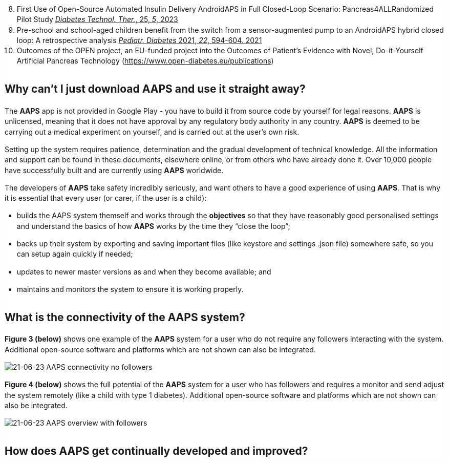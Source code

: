 8. First Use of Open-Source Automated Insulin Delivery AndroidAPS in Full Closed-Loop Scenario: Pancreas4ALLRandomized Pilot Study [_Diabetes Technol. Ther._, 25, _5_, 2023](https://www.liebertpub.com/doi/pdf/10.1089/dia.2022.0562?casa_token=D13eFx5vCwwAAAAA:MYvO8hChbViXVJFgov1T11RXBPx2N_wOMThLHwl3TVUxbCuANegPrIFRC5R5VXx_S71FoQYW-qg)
9. Pre-school and school-aged children benefit from the switch from a sensor-augmented pump to an AndroidAPS hybrid closed loop: A retrospective analysis [_Pediatr. Diabetes_ 2021, _22_, 594-604. 2021](https://onlinelibrary.wiley.com/doi/epdf/10.1111/pedi.13190)
10. Outcomes of the OPEN project, an EU-funded project into the Outcomes of Patient’s Evidence with Novel, Do-it-Yourself Artificial Pancreas Technology (https://www.open-diabetes.eu/publications)



## Why can’t I just download AAPS and use it straight away?

The **AAPS** app is not provided in Google Play - you have to build it from source code by yourself for legal reasons. **AAPS** is unlicensed, meaning that it does not have approval by any regulatory body authority in any country. **AAPS** is deemed to be carrying out a medical experiment on yourself, and is carried out at the user’s own risk.

Setting up the system requires patience, determination and the gradual development of technical knowledge. All the information and support can be found in these documents, elsewhere online, or from others who have already done it. Over 10,000 people have successfully built and are currently using **AAPS** worldwide.

The developers of **AAPS** take safety incredibly seriously, and want others to have a good experience of using **AAPS**. That is why it is essential that every user (or carer, if the user is a child):

- builds the AAPS system themself and works through the **objectives** so that they have reasonably good personalised settings and understand the basics of how **AAPS** works by the time they “close the loop”;

- backs up their system by exporting and saving important files (like keystore and settings .json file) somewhere safe, so you can setup again quickly if needed;

- updates to newer master versions as and when they become available; and

- maintains and monitors the system to ensure it is working properly.

## What is the connectivity of the AAPS system?

**Figure 3 (below)** shows one example of the **AAPS** system for a user who do not require any followers interacting with the system. Additional open-source software and platforms which are not shown can also be integrated.

![21-06-23 AAPS connectivity no followers](../images/AAPS-connectivity-no-followers.png)


**Figure 4 (below)** shows the full potential of the **AAPS** system for a user who has followers and requires a monitor and send adjust the system remotely (like a child with type 1 diabetes). Additional open-source software and platforms which are not shown can also be integrated.

![21-06-23 AAPS overview with followers](../images/AAPS-overview-with-followers.png)

## How does AAPS get continually developed and improved?
